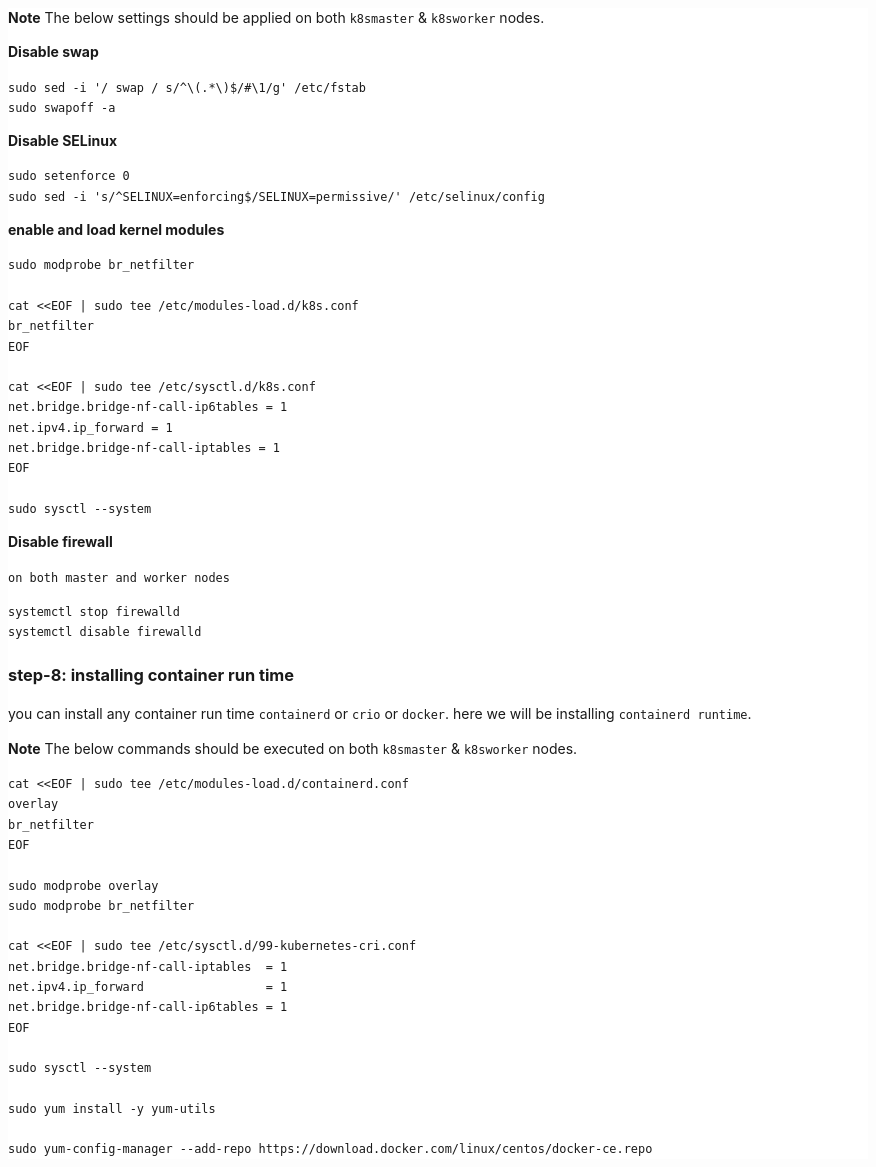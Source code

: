 **Note** The below settings should be applied on both `k8smaster` & `k8sworker` nodes.

**Disable swap**

```
sudo sed -i '/ swap / s/^\(.*\)$/#\1/g' /etc/fstab
sudo swapoff -a
```

**Disable SELinux**

```
sudo setenforce 0
sudo sed -i 's/^SELINUX=enforcing$/SELINUX=permissive/' /etc/selinux/config
```

**enable and load kernel modules**

```
sudo modprobe br_netfilter

cat <<EOF | sudo tee /etc/modules-load.d/k8s.conf
br_netfilter
EOF

cat <<EOF | sudo tee /etc/sysctl.d/k8s.conf
net.bridge.bridge-nf-call-ip6tables = 1
net.ipv4.ip_forward = 1
net.bridge.bridge-nf-call-iptables = 1
EOF

sudo sysctl --system
```

**Disable firewall**

`on both master and worker nodes`

```
systemctl stop firewalld
systemctl disable firewalld
```

### step-8: installing container run time

you can install any container run time `containerd` or `crio` or `docker`. here we will be installing `containerd runtime`.

**Note** The below commands should be executed on both `k8smaster` & `k8sworker` nodes.

```
cat <<EOF | sudo tee /etc/modules-load.d/containerd.conf
overlay
br_netfilter
EOF

sudo modprobe overlay
sudo modprobe br_netfilter

cat <<EOF | sudo tee /etc/sysctl.d/99-kubernetes-cri.conf
net.bridge.bridge-nf-call-iptables  = 1
net.ipv4.ip_forward                 = 1
net.bridge.bridge-nf-call-ip6tables = 1
EOF

sudo sysctl --system

sudo yum install -y yum-utils

sudo yum-config-manager --add-repo https://download.docker.com/linux/centos/docker-ce.repo
```